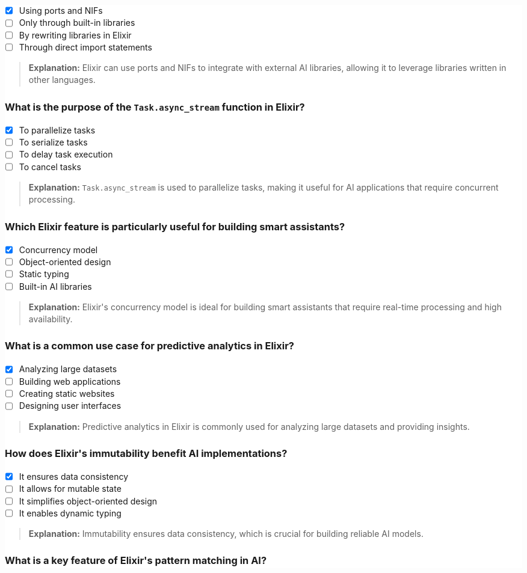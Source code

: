- [x] Using ports and NIFs
- [ ] Only through built-in libraries
- [ ] By rewriting libraries in Elixir
- [ ] Through direct import statements

> **Explanation:** Elixir can use ports and NIFs to integrate with external AI libraries, allowing it to leverage libraries written in other languages.

### What is the purpose of the `Task.async_stream` function in Elixir?

- [x] To parallelize tasks
- [ ] To serialize tasks
- [ ] To delay task execution
- [ ] To cancel tasks

> **Explanation:** `Task.async_stream` is used to parallelize tasks, making it useful for AI applications that require concurrent processing.

### Which Elixir feature is particularly useful for building smart assistants?

- [x] Concurrency model
- [ ] Object-oriented design
- [ ] Static typing
- [ ] Built-in AI libraries

> **Explanation:** Elixir's concurrency model is ideal for building smart assistants that require real-time processing and high availability.

### What is a common use case for predictive analytics in Elixir?

- [x] Analyzing large datasets
- [ ] Building web applications
- [ ] Creating static websites
- [ ] Designing user interfaces

> **Explanation:** Predictive analytics in Elixir is commonly used for analyzing large datasets and providing insights.

### How does Elixir's immutability benefit AI implementations?

- [x] It ensures data consistency
- [ ] It allows for mutable state
- [ ] It simplifies object-oriented design
- [ ] It enables dynamic typing

> **Explanation:** Immutability ensures data consistency, which is crucial for building reliable AI models.

### What is a key feature of Elixir's pattern matching in AI?
